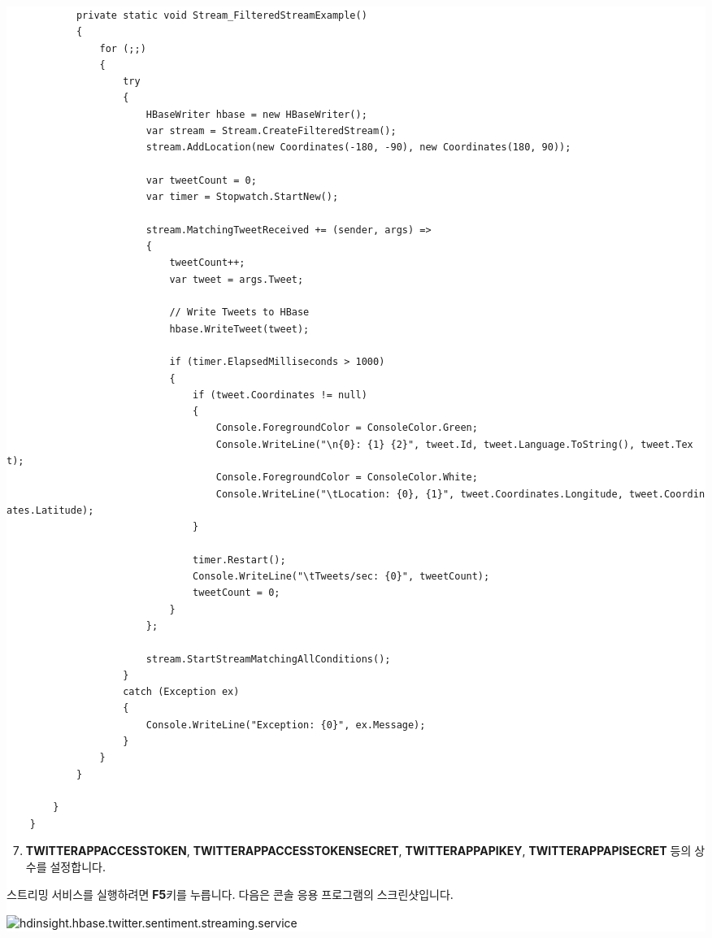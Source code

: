                 private static void Stream_FilteredStreamExample()
                {
                    for (;;)
                    {
                        try
                        {
                            HBaseWriter hbase = new HBaseWriter();
                            var stream = Stream.CreateFilteredStream();
                            stream.AddLocation(new Coordinates(-180, -90), new Coordinates(180, 90));

                            var tweetCount = 0;
                            var timer = Stopwatch.StartNew();

                            stream.MatchingTweetReceived += (sender, args) =>
                            {
                                tweetCount++;
                                var tweet = args.Tweet;

                                // Write Tweets to HBase
                                hbase.WriteTweet(tweet);

                                if (timer.ElapsedMilliseconds > 1000)
                                {
                                    if (tweet.Coordinates != null)
                                    {
                                        Console.ForegroundColor = ConsoleColor.Green;
                                        Console.WriteLine("\n{0}: {1} {2}", tweet.Id, tweet.Language.ToString(), tweet.Text);
                                        Console.ForegroundColor = ConsoleColor.White;
                                        Console.WriteLine("\tLocation: {0}, {1}", tweet.Coordinates.Longitude, tweet.Coordinates.Latitude);
                                    }

                                    timer.Restart();
                                    Console.WriteLine("\tTweets/sec: {0}", tweetCount);
                                    tweetCount = 0;
                                }
                            };

                            stream.StartStreamMatchingAllConditions();
                        }
                        catch (Exception ex)
                        {
                            Console.WriteLine("Exception: {0}", ex.Message);
                        }
                    }
                }

            }
        }
7. **TWITTERAPPACCESSTOKEN**, **TWITTERAPPACCESSTOKENSECRET**, **TWITTERAPPAPIKEY**, **TWITTERAPPAPISECRET** 등의 상수를 설정합니다.

스트리밍 서비스를 실행하려면 **F5**키를 누릅니다. 다음은 콘솔 응용 프로그램의 스크린샷입니다.

![hdinsight.hbase.twitter.sentiment.streaming.service][img-streaming-service]


[hbase-get-started]: hdinsight-hbase-tutorial-get-started-linux.md
[website-get-started]: ../app-service-web/app-service-web-get-started-dotnet.md
[img-app-arch]: ./media/hdinsight-hbase-analyze-twitter-sentiment/AppArchitecture.png
[img-twitter-app]: ./media/hdinsight-hbase-analyze-twitter-sentiment/TwitterApp.png
[img-streaming-service]: ./media/hdinsight-hbase-analyze-twitter-sentiment/StreamingService.png
[img-bing-map]: ./media/hdinsight-hbase-analyze-twitter-sentiment/TwitterSentimentBingMap.png
[hdinsight-develop-mapreduce]: hdinsight-develop-deploy-java-mapreduce-linux.md
[hdinsight-analyze-twitter-data]: hdinsight-analyze-twitter-data.md
[curl]: http://curl.haxx.se
[curl-download]: http://curl.haxx.se/download.html
[apache-hive-tutorial]: https://cwiki.apache.org/confluence/display/Hive/Tutorial
[twitter-streaming-api]: https://dev.twitter.com/docs/streaming-apis
[twitter-statuses-filter]: https://dev.twitter.com/docs/api/1.1/post/statuses/filter
[powershell-start]: http://technet.microsoft.com/library/hh847889.aspx
[powershell-install]: /powershell/azureps-cmdlets-docs
[powershell-script]: http://technet.microsoft.com/library/ee176949.aspx
[hdinsight-provision]: hdinsight-provision-clusters.md
[hdinsight-get-started]: hdinsight-hadoop-linux-tutorial-get-started.md
[hdinsight-storage-powershell]: hdinsight-hadoop-use-blob-storage.md#powershell
[hdinsight-analyze-flight-delay-data]: hdinsight-analyze-flight-delay-data.md
[hdinsight-storage]: hdinsight-hadoop-use-blob-storage.md
[hdinsight-use-sqoop]: hdinsight-use-sqoop.md
[hdinsight-power-query]: hdinsight-connect-excel-power-query.md
[hdinsight-hive-odbc]: hdinsight-connect-excel-hive-ODBC-driver.md